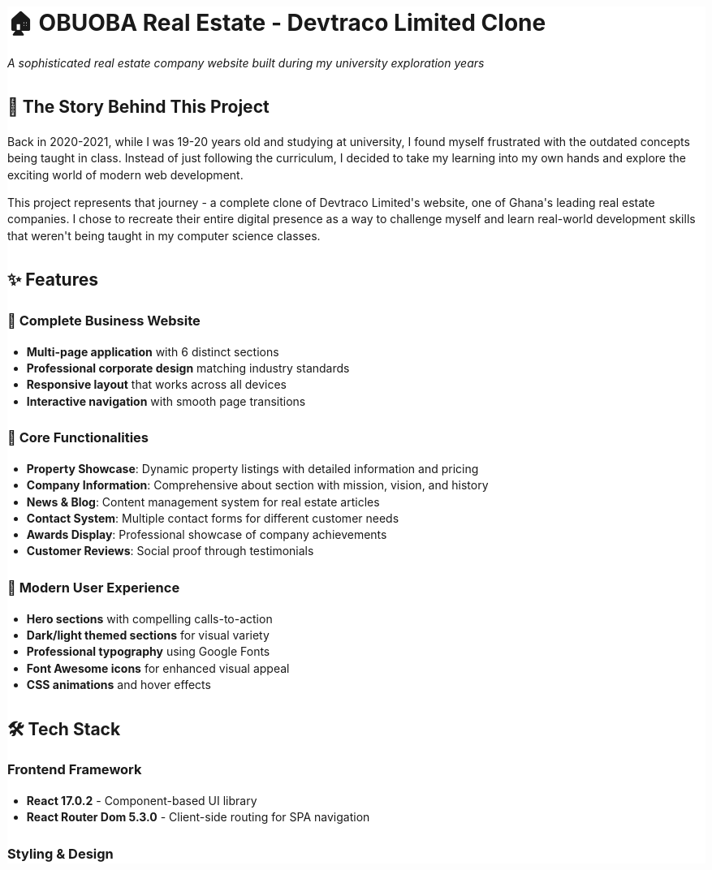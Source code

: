 # 🏠 OBUOBA Real Estate - Devtraco Limited Clone

_A sophisticated real estate company website built during my university exploration years_

## 🌟 The Story Behind This Project

Back in 2020-2021, while I was 19-20 years old and studying at university, I found myself frustrated with the outdated concepts being taught in class. Instead of just following the curriculum, I decided to take my learning into my own hands and explore the exciting world of modern web development.

This project represents that journey - a complete clone of Devtraco Limited's website, one of Ghana's leading real estate companies. I chose to recreate their entire digital presence as a way to challenge myself and learn real-world development skills that weren't being taught in my computer science classes.

## ✨ Features

### 🏢 **Complete Business Website**

- **Multi-page application** with 6 distinct sections
- **Professional corporate design** matching industry standards
- **Responsive layout** that works across all devices
- **Interactive navigation** with smooth page transitions

### 🎯 **Core Functionalities**

- **Property Showcase**: Dynamic property listings with detailed information and pricing
- **Company Information**: Comprehensive about section with mission, vision, and history
- **News & Blog**: Content management system for real estate articles
- **Contact System**: Multiple contact forms for different customer needs
- **Awards Display**: Professional showcase of company achievements
- **Customer Reviews**: Social proof through testimonials

### 📱 **Modern User Experience**

- **Hero sections** with compelling calls-to-action
- **Dark/light themed sections** for visual variety
- **Professional typography** using Google Fonts
- **Font Awesome icons** for enhanced visual appeal
- **CSS animations** and hover effects

## 🛠️ Tech Stack

### **Frontend Framework**

- **React 17.0.2** - Component-based UI library
- **React Router Dom 5.3.0** - Client-side routing for SPA navigation

### **Styling & Design**
